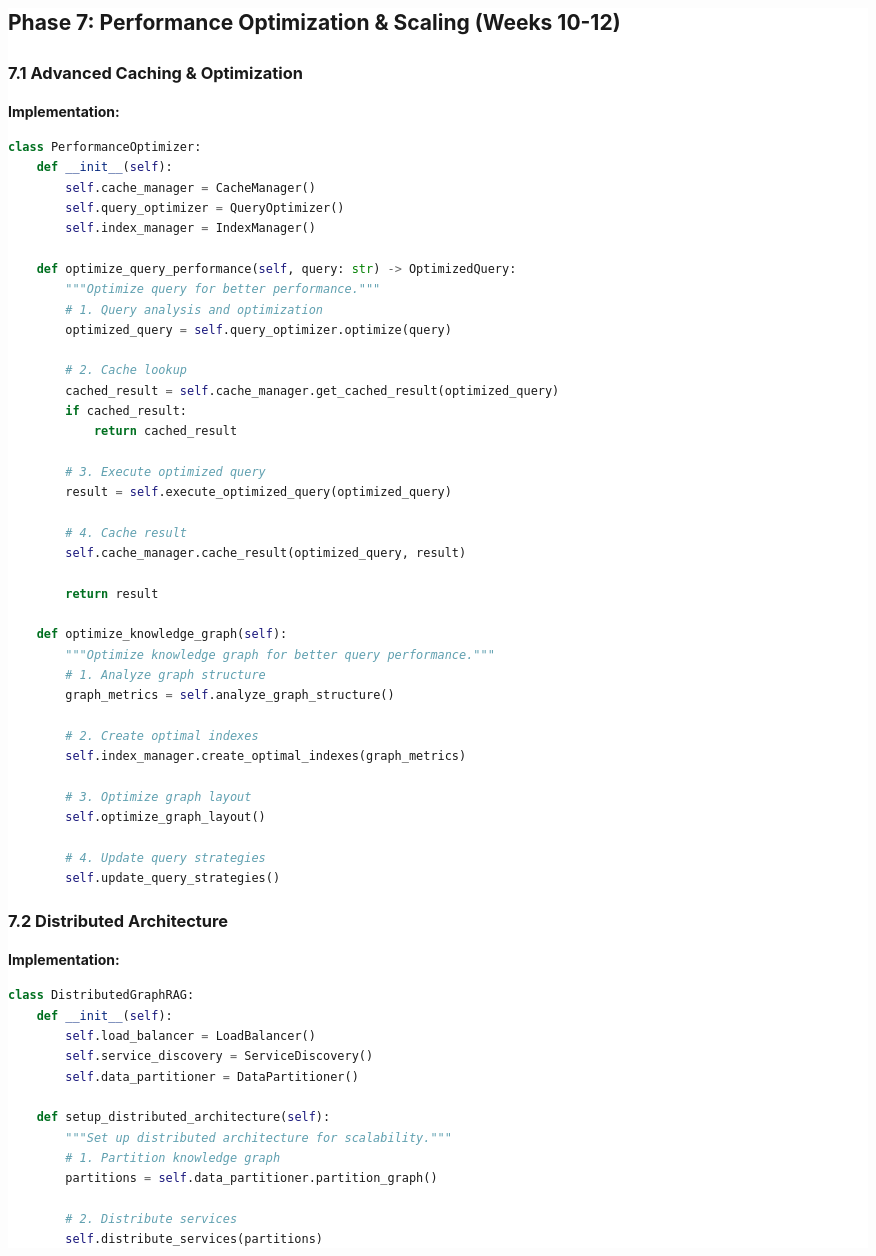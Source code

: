 ## Phase 7: Performance Optimization & Scaling (Weeks 10-12)

### 7.1 Advanced Caching & Optimization

**Implementation:**
```python
class PerformanceOptimizer:
    def __init__(self):
        self.cache_manager = CacheManager()
        self.query_optimizer = QueryOptimizer()
        self.index_manager = IndexManager()
    
    def optimize_query_performance(self, query: str) -> OptimizedQuery:
        """Optimize query for better performance."""
        # 1. Query analysis and optimization
        optimized_query = self.query_optimizer.optimize(query)
        
        # 2. Cache lookup
        cached_result = self.cache_manager.get_cached_result(optimized_query)
        if cached_result:
            return cached_result
        
        # 3. Execute optimized query
        result = self.execute_optimized_query(optimized_query)
        
        # 4. Cache result
        self.cache_manager.cache_result(optimized_query, result)
        
        return result
    
    def optimize_knowledge_graph(self):
        """Optimize knowledge graph for better query performance."""
        # 1. Analyze graph structure
        graph_metrics = self.analyze_graph_structure()
        
        # 2. Create optimal indexes
        self.index_manager.create_optimal_indexes(graph_metrics)
        
        # 3. Optimize graph layout
        self.optimize_graph_layout()
        
        # 4. Update query strategies
        self.update_query_strategies()
```

### 7.2 Distributed Architecture

**Implementation:**
```python
class DistributedGraphRAG:
    def __init__(self):
        self.load_balancer = LoadBalancer()
        self.service_discovery = ServiceDiscovery()
        self.data_partitioner = DataPartitioner()
    
    def setup_distributed_architecture(self):
        """Set up distributed architecture for scalability."""
        # 1. Partition knowledge graph
        partitions = self.data_partitioner.partition_graph()
        
        # 2. Distribute services
        self.distribute_services(partitions)
```
